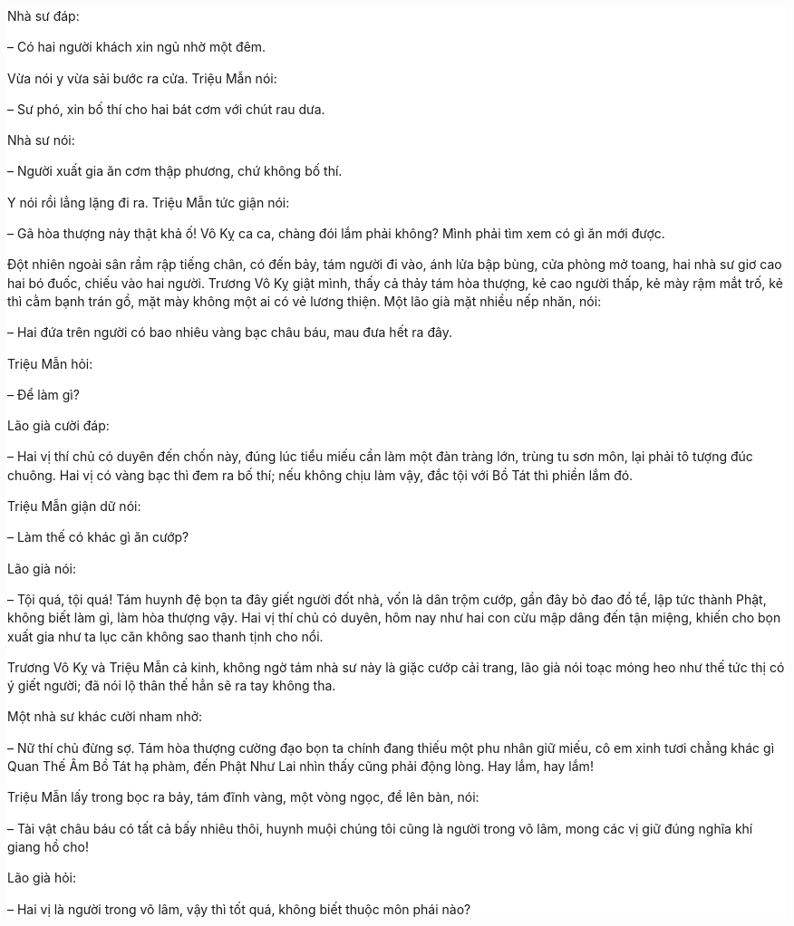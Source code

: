 Nhà sư đáp:

– Có hai người khách xin ngủ nhờ một đêm.

Vừa nói y vừa sải bước ra cửa. Triệu Mẫn nói:

– Sư phó, xin bố thí cho hai bát cơm với chút rau dưa.

Nhà sư nói:

– Người xuất gia ăn cơm thập phương, chứ không bố thí.

Y nói rồi lẳng lặng đi ra. Triệu Mẫn tức giận nói:

– Gã hòa thượng này thật khả ố! Vô Kỵ ca ca, chàng đói lắm phải không? Mình phải tìm xem có gì ăn mới được.

Đột nhiên ngoài sân rầm rập tiếng chân, có đến bảy, tám người đi vào, ánh lửa bập bùng, cửa phòng mở toang, hai nhà sư giơ cao hai bó đuốc, chiếu vào hai người. Trương Vô Kỵ giật mình, thấy cả thảy tám hòa thượng, kẻ cao người thấp, kẻ mày rậm mắt trố, kẻ thì cằm bạnh trán gồ, mặt mày không một ai có vẻ lương thiện. Một lão già mặt nhiều nếp nhăn, nói:

– Hai đứa trên người có bao nhiêu vàng bạc châu báu, mau đưa hết ra đây.

Triệu Mẫn hỏi:

– Để làm gì?

Lão già cười đáp:

– Hai vị thí chủ có duyên đến chốn này, đúng lúc tiểu miếu cần làm một đàn tràng lớn, trùng tu sơn môn, lại phải tô tượng đúc chuông. Hai vị có vàng bạc thì đem ra bố thí; nếu không chịu làm vậy, đắc tội với Bồ Tát thì phiền lắm đó.

Triệu Mẫn giận dữ nói:

– Làm thế có khác gì ăn cướp?

Lão già nói:

– Tội quá, tội quá! Tám huynh đệ bọn ta đây giết người đốt nhà, vốn là dân trộm cướp, gần đây bỏ đao đồ tể, lập tức thành Phật, không biết làm gì, làm hòa thượng vậy. Hai vị thí chủ có duyên, hôm nay như hai con cừu mập dâng đến tận miệng, khiến cho bọn xuất gia như ta lục căn không sao thanh tịnh cho nổi.

Trương Vô Kỵ và Triệu Mẫn cả kinh, không ngờ tám nhà sư này là giặc cướp cải trang, lão già nói toạc móng heo như thế tức thị có ý giết người; đã nói lộ thân thế hẳn sẽ ra tay không tha.

Một nhà sư khác cười nham nhở:

– Nữ thí chủ đừng sợ. Tám hòa thượng cường đạo bọn ta chính đang thiếu một phu nhân giữ miếu, cô em xinh tươi chẳng khác gì Quan Thế Âm Bồ Tát hạ phàm, đến Phật Như Lai nhìn thấy cũng phải động lòng. Hay lắm, hay lắm!

Triệu Mẫn lấy trong bọc ra bảy, tám đĩnh vàng, một vòng ngọc, để lên bàn, nói:

– Tài vật châu báu có tất cả bấy nhiêu thôi, huynh muội chúng tôi cũng là người trong võ lâm, mong các vị giữ đúng nghĩa khí giang hồ cho!

Lão già hỏi:

– Hai vị là người trong võ lâm, vậy thì tốt quá, không biết thuộc môn phái nào?
